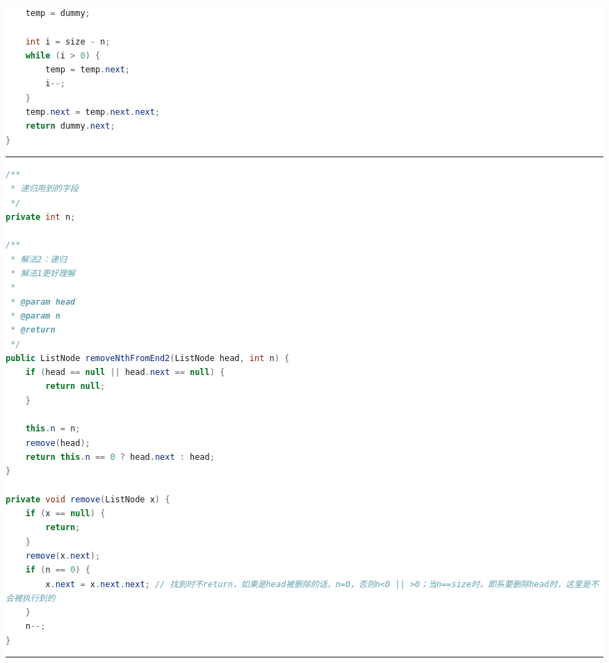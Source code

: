 ```java
    temp = dummy;

    int i = size - n;
    while (i > 0) {
        temp = temp.next;
        i--;
    }
    temp.next = temp.next.next;
    return dummy.next;
}
```

---

```java
/**
 * 递归用到的字段
 */
private int n;

/**
 * 解法2：递归
 * 解法1更好理解
 *
 * @param head
 * @param n
 * @return
 */
public ListNode removeNthFromEnd2(ListNode head, int n) {
    if (head == null || head.next == null) {
        return null;
    }

    this.n = n;
    remove(head);
    return this.n == 0 ? head.next : head;
}

private void remove(ListNode x) {
    if (x == null) {
        return;
    }
    remove(x.next);
    if (n == 0) {
        x.next = x.next.next; // 找到时不return，如果是head被删除的话，n=0，否则n<0 || >0；当n==size时，即系要删除head时，这里是不会被执行到的
    }
    n--;
}
```

---
